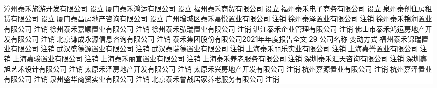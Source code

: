 漳州泰禾旅游开发有限公司
设立
厦门泰禾鸿运有限公司
设立
福州泰禾商贸有限公司
设立
福州泰禾电子商务有限公司
设立
泉州泰创住房租赁有限公司
设立
厦门泰昌房地产咨询有限公司
设立
广州增城区泰禾嘉悦置业有限公司
注销
徐州泰泽置业有限公司
注销
徐州泰禾锦润置业有限公司
注销
徐州泰禾嘉顺置业有限公司
注销
徐州泰禾弘瑞置业有限公司
注销
湛江泰禾企业管理有限公司
注销
佛山市泰禾鸿运房地产开发有限公司
注销
北京谦成永源信息咨询有限公司
注销
泰禾集团股份有限公司2021年年度报告全文
29
公司名称
变动方式
福州泰禾锦瑞置业有限公司
注销
武汉盛德源置业有限公司
注销
武汉泰瑞德置业有限公司
注销
上海泰禾丽乐实业有限公司
注销
上海嘉誉置业有限公司
注销
上海嘉骏置业有限公司
注销
上海泰禾丽宣置业有限公司
注销
上海泰禾养老服务有限公司
注销
深圳泰禾汇天咨询有限公司
注销
深圳鑫旭艺术设计有限公司
注销
太原禾泽房地产开发有限公司
注销
太原禾兴房地产开发有限公司
注销
杭州嘉源置业有限公司
注销
杭州嘉泽置业有限公司
注销
泉州盛华商贸实业有限公司
注销
北京泰禾誉战居家养老服务有限公司
注销